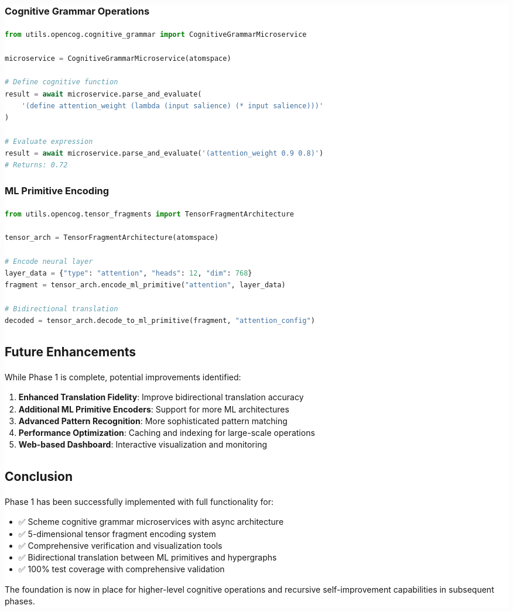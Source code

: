 ### Cognitive Grammar Operations

```python
from utils.opencog.cognitive_grammar import CognitiveGrammarMicroservice

microservice = CognitiveGrammarMicroservice(atomspace)

# Define cognitive function
result = await microservice.parse_and_evaluate(
    '(define attention_weight (lambda (input salience) (* input salience)))'
)

# Evaluate expression
result = await microservice.parse_and_evaluate('(attention_weight 0.9 0.8)')
# Returns: 0.72
```

### ML Primitive Encoding

```python
from utils.opencog.tensor_fragments import TensorFragmentArchitecture

tensor_arch = TensorFragmentArchitecture(atomspace)

# Encode neural layer
layer_data = {"type": "attention", "heads": 12, "dim": 768}
fragment = tensor_arch.encode_ml_primitive("attention", layer_data)

# Bidirectional translation
decoded = tensor_arch.decode_to_ml_primitive(fragment, "attention_config")
```

## Future Enhancements

While Phase 1 is complete, potential improvements identified:

1. **Enhanced Translation Fidelity**: Improve bidirectional translation accuracy
2. **Additional ML Primitive Encoders**: Support for more ML architectures  
3. **Advanced Pattern Recognition**: More sophisticated pattern matching
4. **Performance Optimization**: Caching and indexing for large-scale operations
5. **Web-based Dashboard**: Interactive visualization and monitoring

## Conclusion

Phase 1 has been successfully implemented with full functionality for:
- ✅ Scheme cognitive grammar microservices with async architecture
- ✅ 5-dimensional tensor fragment encoding system
- ✅ Comprehensive verification and visualization tools
- ✅ Bidirectional translation between ML primitives and hypergraphs
- ✅ 100% test coverage with comprehensive validation

The foundation is now in place for higher-level cognitive operations and recursive self-improvement capabilities in subsequent phases.
